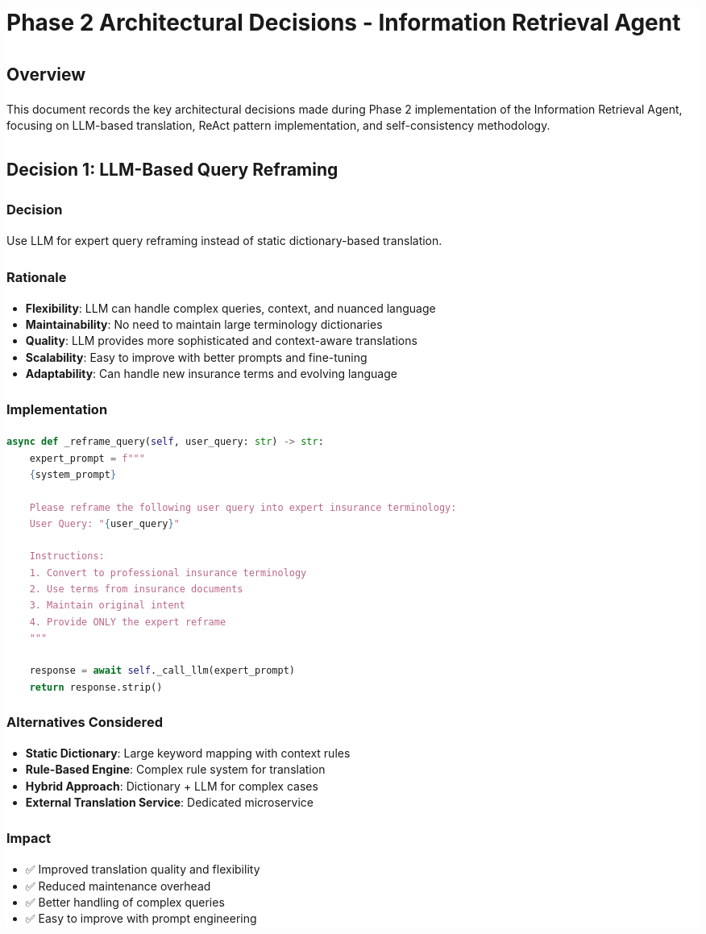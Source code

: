 # Phase 2 Architectural Decisions - Information Retrieval Agent

## Overview
This document records the key architectural decisions made during Phase 2 implementation of the Information Retrieval Agent, focusing on LLM-based translation, ReAct pattern implementation, and self-consistency methodology.

## Decision 1: LLM-Based Query Reframing

### Decision
Use LLM for expert query reframing instead of static dictionary-based translation.

### Rationale
- **Flexibility**: LLM can handle complex queries, context, and nuanced language
- **Maintainability**: No need to maintain large terminology dictionaries
- **Quality**: LLM provides more sophisticated and context-aware translations
- **Scalability**: Easy to improve with better prompts and fine-tuning
- **Adaptability**: Can handle new insurance terms and evolving language

### Implementation
```python
async def _reframe_query(self, user_query: str) -> str:
    expert_prompt = f"""
    {system_prompt}
    
    Please reframe the following user query into expert insurance terminology:
    User Query: "{user_query}"
    
    Instructions:
    1. Convert to professional insurance terminology
    2. Use terms from insurance documents
    3. Maintain original intent
    4. Provide ONLY the expert reframe
    """
    
    response = await self._call_llm(expert_prompt)
    return response.strip()
```

### Alternatives Considered
- **Static Dictionary**: Large keyword mapping with context rules
- **Rule-Based Engine**: Complex rule system for translation
- **Hybrid Approach**: Dictionary + LLM for complex cases
- **External Translation Service**: Dedicated microservice

### Impact
- ✅ Improved translation quality and flexibility
- ✅ Reduced maintenance overhead
- ✅ Better handling of complex queries
- ✅ Easy to improve with prompt engineering
